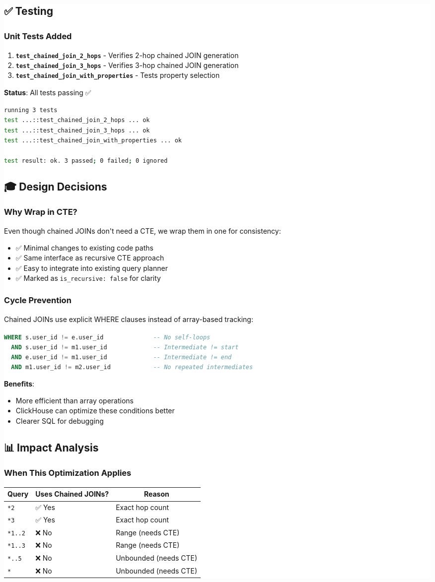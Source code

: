 ## ✅ Testing

### Unit Tests Added

1. **`test_chained_join_2_hops`** - Verifies 2-hop chained JOIN generation
2. **`test_chained_join_3_hops`** - Verifies 3-hop chained JOIN generation  
3. **`test_chained_join_with_properties`** - Tests property selection

**Status**: All tests passing ✅

```bash
running 3 tests
test ...::test_chained_join_2_hops ... ok
test ...::test_chained_join_3_hops ... ok
test ...::test_chained_join_with_properties ... ok

test result: ok. 3 passed; 0 failed; 0 ignored
```

## 🎓 Design Decisions

### Why Wrap in CTE?

Even though chained JOINs don't need a CTE, we wrap them in one for consistency:
- ✅ Minimal changes to existing code paths
- ✅ Same interface as recursive CTE approach
- ✅ Easy to integrate into existing query planner
- ✅ Marked as `is_recursive: false` for clarity

### Cycle Prevention

Chained JOINs use explicit WHERE clauses instead of array-based tracking:
```sql
WHERE s.user_id != e.user_id              -- No self-loops
  AND s.user_id != m1.user_id             -- Intermediate != start
  AND e.user_id != m1.user_id             -- Intermediate != end
  AND m1.user_id != m2.user_id            -- No repeated intermediates
```

**Benefits**:
- More efficient than array operations
- ClickHouse can optimize these conditions better
- Clearer SQL for debugging

## 📊 Impact Analysis

### When This Optimization Applies

| Query | Uses Chained JOINs? | Reason |
|-------|-------------------|--------|
| `*2` | ✅ Yes | Exact hop count |
| `*3` | ✅ Yes | Exact hop count |
| `*1..2` | ❌ No | Range (needs CTE) |
| `*1..3` | ❌ No | Range (needs CTE) |
| `*..5` | ❌ No | Unbounded (needs CTE) |
| `*` | ❌ No | Unbounded (needs CTE) |
